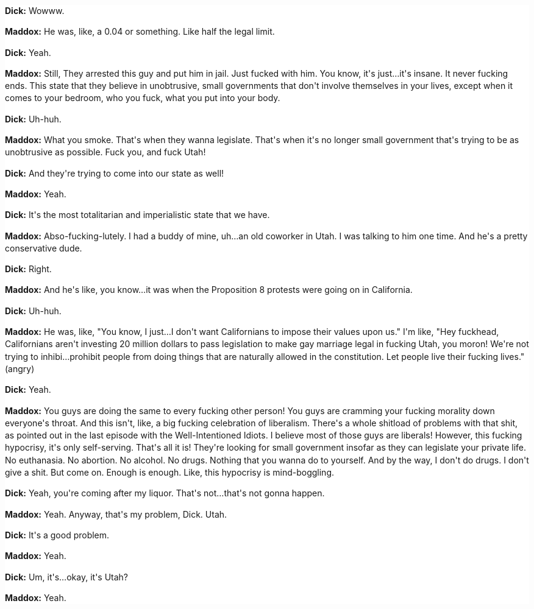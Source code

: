 **Dick:** Wowww.

**Maddox:** He was, like, a 0.04 or something. Like half the legal limit.

**Dick:** Yeah.

**Maddox:** Still, They arrested this guy and put him in jail. Just fucked with him. You know, it's just…it's insane. It never fucking ends. This state that they believe in unobtrusive, small governments that don't involve themselves in your lives, except when it comes to your bedroom, who you fuck, what you put into your body.

**Dick:** Uh-huh.

**Maddox:** What you smoke. That's when they wanna legislate. That's when it's no longer small government that's trying to be as unobtrusive as possible. Fuck you, and fuck Utah!

**Dick:** And they're trying to come into our state as well!

**Maddox:** Yeah.

**Dick:** It's the most totalitarian and imperialistic state that we have.

**Maddox:** Abso-fucking-lutely. I had a buddy of mine, uh…an old coworker in Utah. I was talking to him one time. And he's a pretty conservative dude.

**Dick:** Right.

**Maddox:** And he's like, you know…it was when the Proposition 8 protests were going on in California.

**Dick:** Uh-huh.

**Maddox:** He was, like, "You know, I just…I don't want Californians to impose their values upon us." I'm like, "Hey fuckhead, Californians aren't investing 20 million dollars to pass legislation to make gay marriage legal in fucking Utah, you moron! We're not trying to inhibi…prohibit people from doing things that are naturally allowed in the constitution. Let people live their fucking lives." (angry)

**Dick:** Yeah.

**Maddox:** You guys are doing the same to every fucking other person! You guys are cramming your fucking morality down everyone's throat. And this isn't, like, a big fucking celebration of liberalism. There's a whole shitload of problems with that shit, as pointed out in the last episode with the Well-Intentioned Idiots. I believe most of those guys are liberals! However, this fucking hypocrisy, it's only self-serving. That's all it is! They're looking for small government insofar as they can legislate your private life. No euthanasia. No abortion. No alcohol. No drugs. Nothing that you wanna do to yourself. And by the way, I don't do drugs. I don't give a shit. But come on. Enough is enough. Like, this hypocrisy is mind-boggling.

**Dick:** Yeah, you're coming after my liquor. That's not…that's not gonna happen.

**Maddox:** Yeah. Anyway, that's my problem, Dick. Utah.

**Dick:** It's a good problem.

**Maddox:** Yeah.

**Dick:** Um, it's…okay, it's Utah?

**Maddox:** Yeah.
